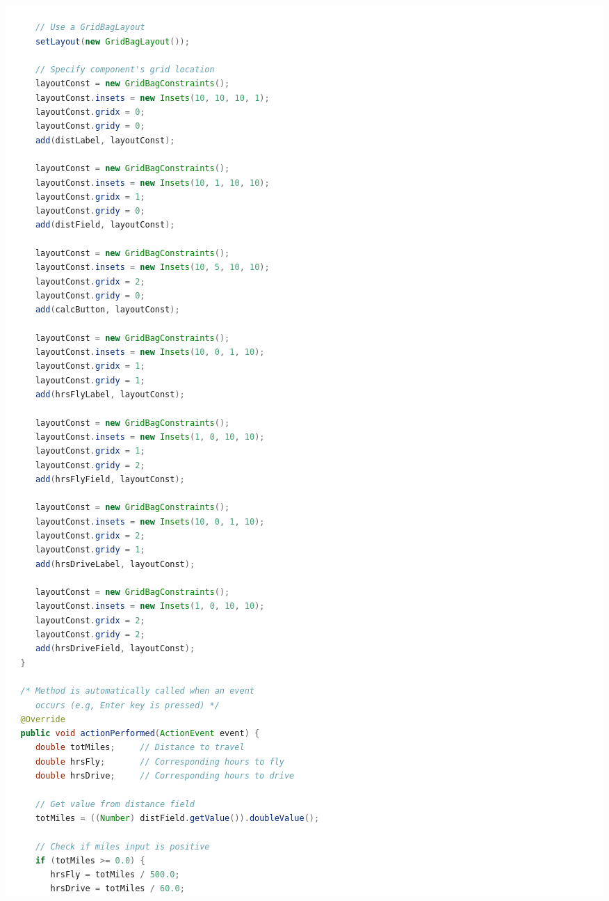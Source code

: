 ```java

      // Use a GridBagLayout
      setLayout(new GridBagLayout());

      // Specify component's grid location
      layoutConst = new GridBagConstraints();
      layoutConst.insets = new Insets(10, 10, 10, 1);
      layoutConst.gridx = 0;
      layoutConst.gridy = 0;
      add(distLabel, layoutConst);

      layoutConst = new GridBagConstraints();
      layoutConst.insets = new Insets(10, 1, 10, 10);
      layoutConst.gridx = 1;
      layoutConst.gridy = 0;
      add(distField, layoutConst);

      layoutConst = new GridBagConstraints();
      layoutConst.insets = new Insets(10, 5, 10, 10);
      layoutConst.gridx = 2;
      layoutConst.gridy = 0;
      add(calcButton, layoutConst);

      layoutConst = new GridBagConstraints();
      layoutConst.insets = new Insets(10, 0, 1, 10);
      layoutConst.gridx = 1;
      layoutConst.gridy = 1;
      add(hrsFlyLabel, layoutConst);

      layoutConst = new GridBagConstraints();
      layoutConst.insets = new Insets(1, 0, 10, 10);
      layoutConst.gridx = 1;
      layoutConst.gridy = 2;
      add(hrsFlyField, layoutConst);

      layoutConst = new GridBagConstraints();
      layoutConst.insets = new Insets(10, 0, 1, 10);
      layoutConst.gridx = 2;
      layoutConst.gridy = 1;
      add(hrsDriveLabel, layoutConst);

      layoutConst = new GridBagConstraints();
      layoutConst.insets = new Insets(1, 0, 10, 10);
      layoutConst.gridx = 2;
      layoutConst.gridy = 2;
      add(hrsDriveField, layoutConst);
   }

   /* Method is automatically called when an event
      occurs (e.g, Enter key is pressed) */
   @Override
   public void actionPerformed(ActionEvent event) {
      double totMiles;     // Distance to travel
      double hrsFly;       // Corresponding hours to fly
      double hrsDrive;     // Corresponding hours to drive

      // Get value from distance field
      totMiles = ((Number) distField.getValue()).doubleValue();

      // Check if miles input is positive
      if (totMiles >= 0.0) {
         hrsFly = totMiles / 500.0;
         hrsDrive = totMiles / 60.0;
```